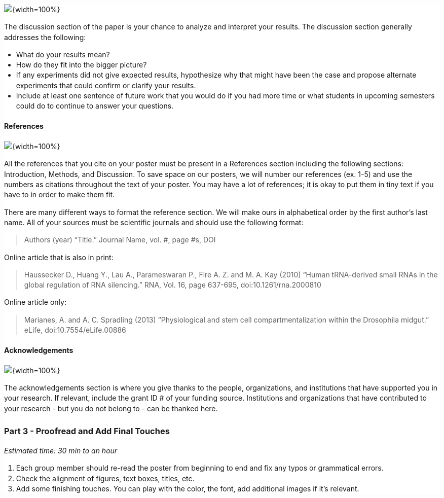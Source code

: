 ![](resources/images/community-analysis-and-feedback_files/figure-docx//1dI8-_iVqbkzNMf11M4dK85E8ZW3OyZECs_YwMKw5fhs_g362974128df_0_52.png){width=100%}

The discussion section of the paper is your chance to analyze and interpret your results. The discussion section generally addresses the following:

- What do your results mean?
- How do they fit into the bigger picture?
- If any experiments did not give expected results, hypothesize why that might have been the case and propose alternate experiments that could confirm or clarify your results.
- Include at least one sentence of future work that you would do if you had more time or what students in upcoming semesters could do to continue to answer your questions.

#### References

![](resources/images/community-analysis-and-feedback_files/figure-docx//1dI8-_iVqbkzNMf11M4dK85E8ZW3OyZECs_YwMKw5fhs_g362974128df_0_80.png){width=100%}

All the references that you cite on your poster must be present in a References section including the following sections: Introduction, Methods, and Discussion. To save space on our posters, we will number our references (ex. 1-5) and use the numbers as citations throughout the text of your poster. You may have a lot of references; it is okay to put them in tiny text if you have to in order to make them fit.

There are many different ways to format the reference section. We will make ours in alphabetical order by the first author’s last name. All of your sources must be scientific journals and should use the following format:

> Authors (year) “Title.” Journal Name, vol. #, page #s, DOI

Online article that is also in print:

> Haussecker D., Huang Y., Lau A., Parameswaran P., Fire A. Z. and M. A. Kay (2010) “Human tRNA-derived small RNAs in the global regulation of RNA silencing.” RNA, Vol. 16, page 637-695,  doi:10.1261/rna.2000810

Online article only:

> Marianes, A. and A. C. Spradling (2013) “Physiological and stem cell compartmentalization within the Drosophila midgut.” eLife, doi:10.7554/eLife.00886

#### Acknowledgements

![](resources/images/community-analysis-and-feedback_files/figure-docx//1dI8-_iVqbkzNMf11M4dK85E8ZW3OyZECs_YwMKw5fhs_g362974128df_0_30.png){width=100%}

The acknowledgements section is where you give thanks to the people, organizations, and institutions that have supported you in your research. If relevant, include the grant ID # of your funding source. Institutions and organizations that have contributed to your research - but you do not belong to - can be thanked here.

### Part 3 - Proofread and Add Final Touches

*Estimated time: 30 min to an hour*

1. Each group member should re-read the poster from beginning to end and fix any typos or grammatical errors.
1. Check the alignment of figures, text boxes, titles, etc.
1. Add some finishing touches. You can play with the color, the font, add additional images if it’s relevant.
